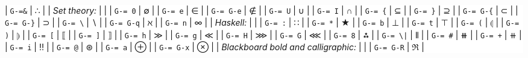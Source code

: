 | `G-=&`    | ∴      | 
| *Set theory:* | |
| `G-= 0`   | ∅      | 
| `G-= e`   | ∈      | 
| `G-= G-e` | ∉      | 
| `G-= U`   | ∪      | 
| `G-= I`   | ∩      | 
| `G-= {`   | ⊆      | 
| `G-= }`   | ⊇      | 
| `G-= G-{` | ⊂      | 
| `G-= G-}` | ⊃      | 
| `G-= \`   | ∖      | 
| `G-= G-q` | ℵ      | 
| `G-= n`   | ∞      | 
| *Haskell:* | |
| `G-= :`   | ∷      |
| `G-= *`   | ★      |
| `G-= b`   | ⊥      |
| `G-= t`   | ⊤      |
| `G-= (`   | ⦇      |
| `G-= )`   | ⦈      |
| `G-= [`   | ⟦      |
| `G-= ]`   | ⟧      |
| `G-= h`   | ≫      |
| `G-= g`   | ≪      |
| `G-= H`   | ⋙      |
| `G-= G`   | ⋘      |
| `G-= 8`   | ⁂      |
| `G-= \|`  | ⫴ |
| `G-= #`   | ⧻      |
| `G-= +`   | ⧺      |
| `G-= i`   | ‼      |
| `G-= @`   | ⊛      |
| `G-= a`   | ⊕      |
| `G-= G-x` | ⊗      |
| *Blackboard bold and calligraphic:* | |
| `G-= G-R` | ℜ      |